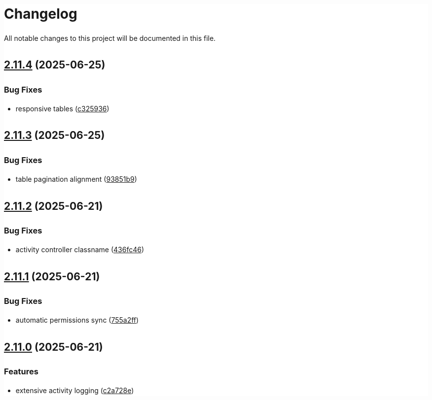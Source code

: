 # Changelog

All notable changes to this project will be documented in this file.

## [2.11.4](https://github.com/kublade/kublade/compare/v2.11.3...v2.11.4) (2025-06-25)[​](#2114-2025-06-25 "Direct link to 2114-2025-06-25")

### Bug Fixes[​](#bug-fixes "Direct link to Bug Fixes")

* responsive tables ([c325936](https://github.com/kublade/kublade/commit/c325936d0b78e401ca9038f37f84880cf3887486))

## [2.11.3](https://github.com/kublade/kublade/compare/v2.11.2...v2.11.3) (2025-06-25)[​](#2113-2025-06-25 "Direct link to 2113-2025-06-25")

### Bug Fixes[​](#bug-fixes-1 "Direct link to Bug Fixes")

* table pagination alignment ([93851b9](https://github.com/kublade/kublade/commit/93851b9cd8fb6f37cfffecc960504b1e52ab5fa0))

## [2.11.2](https://github.com/kublade/kublade/compare/v2.11.1...v2.11.2) (2025-06-21)[​](#2112-2025-06-21 "Direct link to 2112-2025-06-21")

### Bug Fixes[​](#bug-fixes-2 "Direct link to Bug Fixes")

* activity controller classname ([436fc46](https://github.com/kublade/kublade/commit/436fc4683d680f669acc80670df647c6b66667f6))

## [2.11.1](https://github.com/kublade/kublade/compare/v2.11.0...v2.11.1) (2025-06-21)[​](#2111-2025-06-21 "Direct link to 2111-2025-06-21")

### Bug Fixes[​](#bug-fixes-3 "Direct link to Bug Fixes")

* automatic permissions sync ([755a2ff](https://github.com/kublade/kublade/commit/755a2ff91be99e77805607cf369a5bf2da6a1660))

## [2.11.0](https://github.com/kublade/kublade/compare/v2.10.0...v2.11.0) (2025-06-21)[​](#2110-2025-06-21 "Direct link to 2110-2025-06-21")

### Features[​](#features "Direct link to Features")

* extensive activity logging ([c2a728e](https://github.com/kublade/kublade/commit/c2a728e81ab9e0acc24ef3d93095029e38ccf26f))
